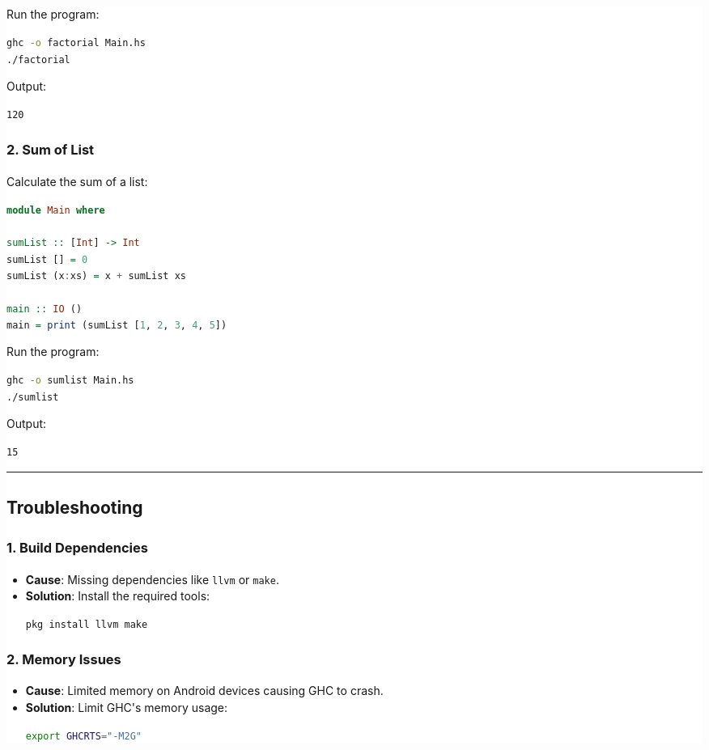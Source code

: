 Run the program:
```bash
ghc -o factorial Main.hs
./factorial
```

Output:
```
120
```

### 2. Sum of List
Calculate the sum of a list:
```haskell
module Main where

sumList :: [Int] -> Int
sumList [] = 0
sumList (x:xs) = x + sumList xs

main :: IO ()
main = print (sumList [1, 2, 3, 4, 5])
```

Run the program:
```bash
ghc -o sumlist Main.hs
./sumlist
```

Output:
```
15
```

---

## Troubleshooting

### 1. Build Dependencies
- **Cause**: Missing dependencies like `llvm` or `make`.
- **Solution**:
  Install the required tools:
  ```bash
  pkg install llvm make
  ```

### 2. Memory Issues
- **Cause**: Limited memory on Android devices causing GHC to crash.
- **Solution**:
  Limit GHC's memory usage:
  ```bash
  export GHCRTS="-M2G"
  ```
